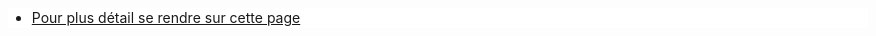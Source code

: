 * [Pour plus détail se rendre sur cette page](https://tendancefloue.net/photographes/?ref=artefields.net)

   
   
